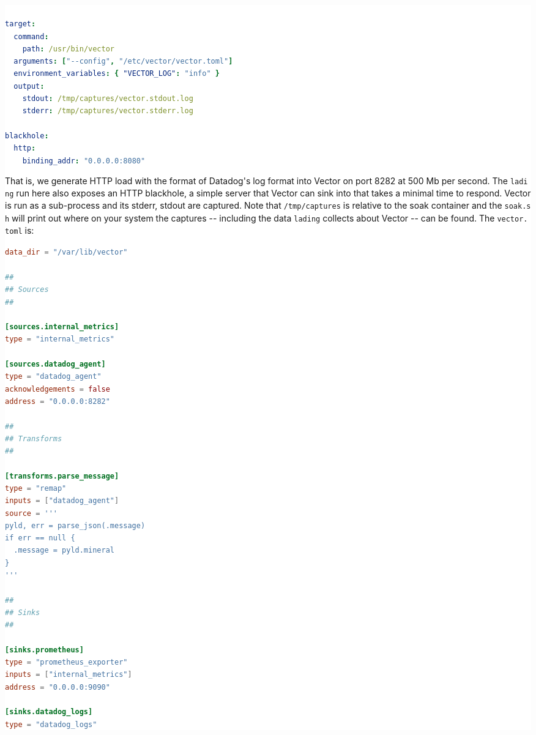 ```yaml

target:
  command:
    path: /usr/bin/vector
  arguments: ["--config", "/etc/vector/vector.toml"]
  environment_variables: { "VECTOR_LOG": "info" }
  output:
    stdout: /tmp/captures/vector.stdout.log
    stderr: /tmp/captures/vector.stderr.log

blackhole:
  http:
    binding_addr: "0.0.0.0:8080"
```

That is, we generate HTTP load with the format of Datadog's log format into
Vector on port 8282 at 500 Mb per second. The `lading` run here also exposes an
HTTP blackhole, a simple server that Vector can sink into that takes a minimal
time to respond. Vector is run as a sub-process and its stderr, stdout are
captured. Note that `/tmp/captures` is relative to the soak container and the
`soak.sh` will print out where on your system the captures -- including the data
`lading` collects about Vector -- can be found. The `vector.toml` is:


```toml
data_dir = "/var/lib/vector"

##
## Sources
##

[sources.internal_metrics]
type = "internal_metrics"

[sources.datadog_agent]
type = "datadog_agent"
acknowledgements = false
address = "0.0.0.0:8282"

##
## Transforms
##

[transforms.parse_message]
type = "remap"
inputs = ["datadog_agent"]
source = '''
pyld, err = parse_json(.message)
if err == null {
  .message = pyld.mineral
}
'''

##
## Sinks
##

[sinks.prometheus]
type = "prometheus_exporter"
inputs = ["internal_metrics"]
address = "0.0.0.0:9090"

[sinks.datadog_logs]
type = "datadog_logs"
```